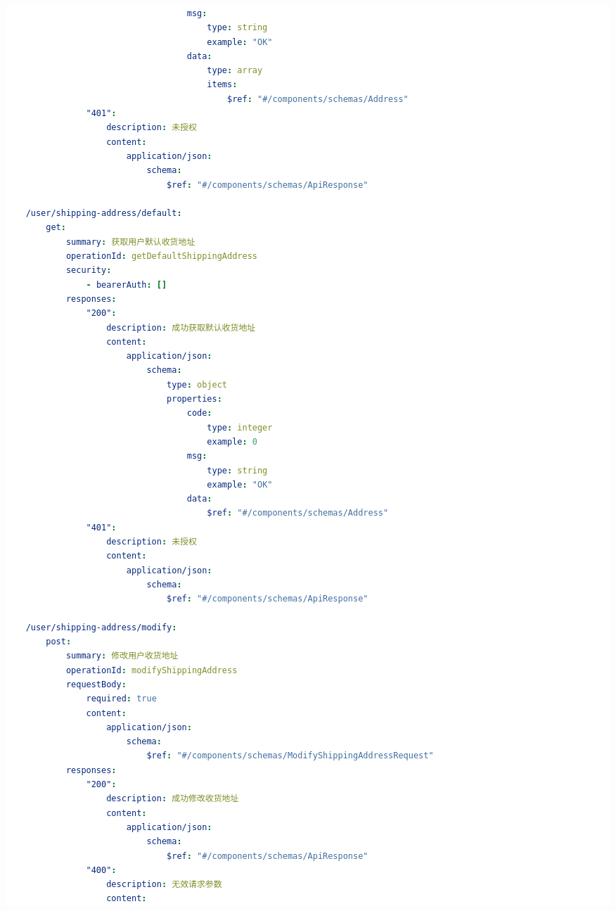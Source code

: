 ```yaml
                                    msg:
                                        type: string
                                        example: "OK"
                                    data:
                                        type: array
                                        items:
                                            $ref: "#/components/schemas/Address"
                "401":
                    description: 未授权
                    content:
                        application/json:
                            schema:
                                $ref: "#/components/schemas/ApiResponse"

    /user/shipping-address/default:
        get:
            summary: 获取用户默认收货地址
            operationId: getDefaultShippingAddress
            security:
                - bearerAuth: []
            responses:
                "200":
                    description: 成功获取默认收货地址
                    content:
                        application/json:
                            schema:
                                type: object
                                properties:
                                    code:
                                        type: integer
                                        example: 0
                                    msg:
                                        type: string
                                        example: "OK"
                                    data:
                                        $ref: "#/components/schemas/Address"
                "401":
                    description: 未授权
                    content:
                        application/json:
                            schema:
                                $ref: "#/components/schemas/ApiResponse"

    /user/shipping-address/modify:
        post:
            summary: 修改用户收货地址
            operationId: modifyShippingAddress
            requestBody:
                required: true
                content:
                    application/json:
                        schema:
                            $ref: "#/components/schemas/ModifyShippingAddressRequest"
            responses:
                "200":
                    description: 成功修改收货地址
                    content:
                        application/json:
                            schema:
                                $ref: "#/components/schemas/ApiResponse"
                "400":
                    description: 无效请求参数
                    content:
```
